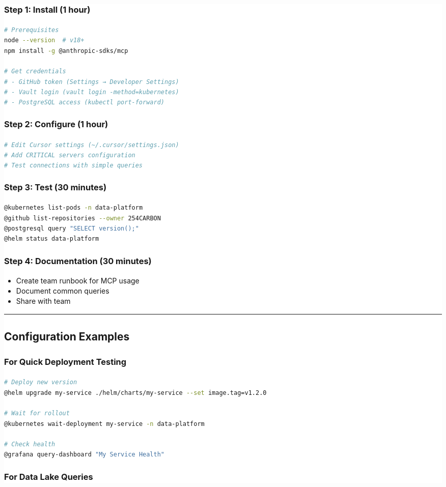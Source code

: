 ### Step 1: Install (1 hour)
```bash
# Prerequisites
node --version  # v18+
npm install -g @anthropic-sdks/mcp

# Get credentials
# - GitHub token (Settings → Developer Settings)
# - Vault login (vault login -method=kubernetes)
# - PostgreSQL access (kubectl port-forward)
```

### Step 2: Configure (1 hour)
```bash
# Edit Cursor settings (~/.cursor/settings.json)
# Add CRITICAL servers configuration
# Test connections with simple queries
```

### Step 3: Test (30 minutes)
```bash
@kubernetes list-pods -n data-platform
@github list-repositories --owner 254CARBON
@postgresql query "SELECT version();"
@helm status data-platform
```

### Step 4: Documentation (30 minutes)
- Create team runbook for MCP usage
- Document common queries
- Share with team

---

## Configuration Examples

### For Quick Deployment Testing

```bash
# Deploy new version
@helm upgrade my-service ./helm/charts/my-service --set image.tag=v1.2.0

# Wait for rollout
@kubernetes wait-deployment my-service -n data-platform

# Check health
@grafana query-dashboard "My Service Health"
```

### For Data Lake Queries
